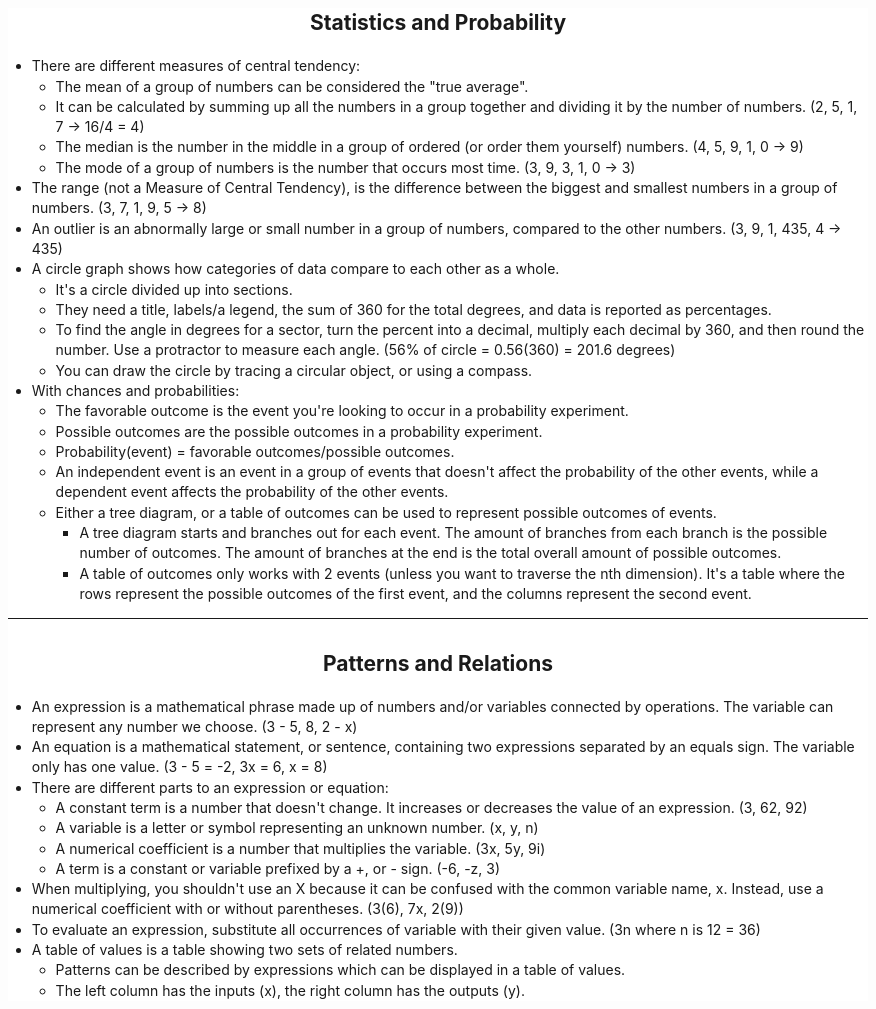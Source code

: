<div align=center>

## Statistics and Probability

</div>

+ There are different measures of central tendency:
    + The mean of a group of numbers can be considered the "true average".
    + It can be calculated by summing up all the numbers in a group together and dividing it by the number of numbers. (2, 5, 1, 7 -> 16/4 = 4)
    + The median is the number in the middle in a group of ordered (or order them yourself) numbers. (4, 5, 9, 1, 0 -> 9)
    + The mode of a group of numbers is the number that occurs most time. (3, 9, 3, 1, 0 -> 3)
+ The range (not a Measure of Central Tendency), is the difference between the biggest and smallest numbers in a group of numbers. (3, 7, 1, 9, 5 -> 8)
+ An outlier is an abnormally large or small number in a group of numbers, compared to the other numbers. (3, 9, 1, 435, 4 -> 435)
+ A circle graph shows how categories of data compare to each other as a whole.
    + It's a circle divided up into sections.
    + They need a title, labels/a legend, the sum of 360 for the total degrees, and data is reported as percentages.
    + To find the angle in degrees for a sector, turn the percent into a decimal, multiply each decimal by 360, and then round the number. Use a protractor to measure each angle. (56% of circle = 0.56(360) = 201.6 degrees)
    + You can draw the circle by tracing a circular object, or using a compass.
+ With chances and probabilities:
    + The favorable outcome is the event you're looking to occur in a probability experiment.
    + Possible outcomes are the possible outcomes in a probability experiment.
    + Probability(event) = favorable outcomes/possible outcomes.
    + An independent event is an event in a group of events that doesn't affect the probability of the other events, while a dependent event affects the probability of the other events.
    + Either a tree diagram, or a table of outcomes can be used to represent possible outcomes of events.
        + A tree diagram starts and branches out for each event. The amount of branches from each branch is the possible number of outcomes. The amount of branches at the end is the total overall amount of possible outcomes.
        + A table of outcomes only works with 2 events (unless you want to traverse the nth dimension). It's a table where the rows represent the possible outcomes of the first event, and the columns represent the second event.

---

<div align=center>

## Patterns and Relations

</div>

+ An expression is a mathematical phrase made up of numbers and/or variables connected by operations. The variable can represent any number we choose. (3 - 5, 8, 2 - x)
+ An equation is a mathematical statement, or sentence, containing two expressions separated by an equals sign. The variable only has one value. (3 - 5 = -2, 3x = 6, x = 8)
+ There are different parts to an expression or equation:
    + A constant term is a number that doesn't change. It increases or decreases the value of an expression. (3, 62, 92)
    + A variable is a letter or symbol representing an unknown number. (x, y, n)
    + A numerical coefficient is a number that multiplies the variable. (3x, 5y, 9i)
    + A term is a constant or variable prefixed by a +, or - sign. (-6, -z, 3)
+ When multiplying, you shouldn't use an X because it can be confused with the common variable name, x. Instead, use a numerical coefficient with or without parentheses. (3(6), 7x, 2(9))
+ To evaluate an expression, substitute all occurrences of variable with their given value. (3n where n is 12 = 36)
+ A table of values is a table showing two sets of related numbers.
    + Patterns can be described by expressions which can be displayed in a table of values.
    + The left column has the inputs (x), the right column has the outputs (y).